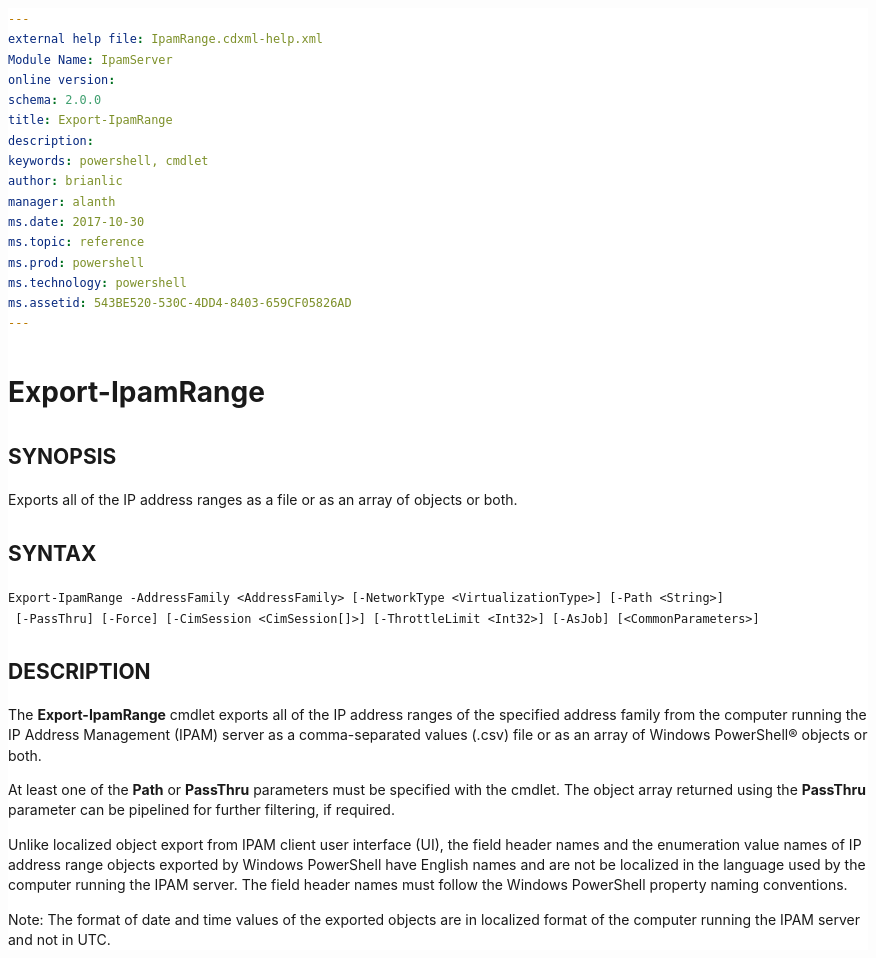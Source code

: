 ```yaml
---
external help file: IpamRange.cdxml-help.xml
Module Name: IpamServer
online version: 
schema: 2.0.0
title: Export-IpamRange
description: 
keywords: powershell, cmdlet
author: brianlic
manager: alanth
ms.date: 2017-10-30
ms.topic: reference
ms.prod: powershell
ms.technology: powershell
ms.assetid: 543BE520-530C-4DD4-8403-659CF05826AD
---
```


# Export-IpamRange

## SYNOPSIS
Exports all of the IP address ranges as a file or as an array of objects or both.

## SYNTAX

```
Export-IpamRange -AddressFamily <AddressFamily> [-NetworkType <VirtualizationType>] [-Path <String>]
 [-PassThru] [-Force] [-CimSession <CimSession[]>] [-ThrottleLimit <Int32>] [-AsJob] [<CommonParameters>]
```

## DESCRIPTION
The **Export-IpamRange** cmdlet exports all of the IP address ranges of the specified address family from the computer running the IP Address Management (IPAM) server as a comma-separated values (.csv) file or as an array of Windows PowerShell® objects or both.

At least one of the **Path** or **PassThru** parameters must be specified with the cmdlet.
The object array returned using the **PassThru** parameter can be pipelined for further filtering, if required.

Unlike localized object export from IPAM client user interface (UI), the field header names and the enumeration value names of IP address range objects exported by Windows PowerShell have English names and are not be localized in the language used by the computer running the IPAM server.
The field header names must follow the Windows PowerShell property naming conventions.

Note: The format of date and time values of the exported objects are in localized format of the computer running the IPAM server and not in UTC.
